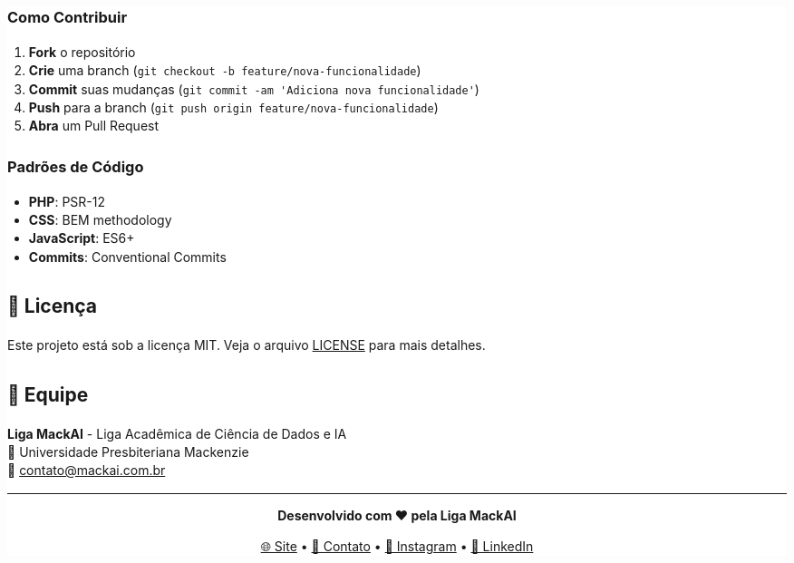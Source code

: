 ### Como Contribuir

1. **Fork** o repositório
2. **Crie** uma branch (`git checkout -b feature/nova-funcionalidade`)
3. **Commit** suas mudanças (`git commit -am 'Adiciona nova funcionalidade'`)
4. **Push** para a branch (`git push origin feature/nova-funcionalidade`)
5. **Abra** um Pull Request

### Padrões de Código

- **PHP**: PSR-12
- **CSS**: BEM methodology
- **JavaScript**: ES6+
- **Commits**: Conventional Commits

## 📄 Licença

Este projeto está sob a licença MIT. Veja o arquivo [LICENSE](LICENSE) para mais detalhes.

## 👥 Equipe

**Liga MackAI** - Liga Acadêmica de Ciência de Dados e IA  
🏫 Universidade Presbiteriana Mackenzie  
📧 contato@mackai.com.br  

---

<div align="center">

**Desenvolvido com ❤️ pela Liga MackAI**

[🌐 Site](https://mackai.com.br) • [📧 Contato](mailto:contato@mackai.com.br) • [📱 Instagram](https://instagram.com/mackai) • [💼 LinkedIn](https://linkedin.com/company/mackai)

</div>
